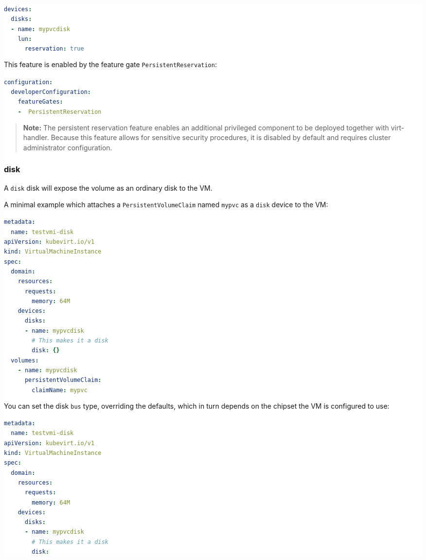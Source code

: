 ```yaml
devices:
  disks:
  - name: mypvcdisk
    lun:
      reservation: true
```

This feature is enabled by the feature gate `PersistentReservation`:

```yaml
configuration:
  developerConfiguration:
    featureGates:
    -  PersistentReservation
```

> **Note:** The persistent reservation feature enables an additional privileged
> component to be deployed together with virt-handler. Because this feature allows
> for sensitive security procedures, it is disabled by default and requires cluster
> administrator configuration.

### disk

A `disk` disk will expose the volume as an ordinary disk to the VM.

A minimal example which attaches a `PersistentVolumeClaim` named `mypvc`
as a `disk` device to the VM:

```yaml
metadata:
  name: testvmi-disk
apiVersion: kubevirt.io/v1
kind: VirtualMachineInstance
spec:
  domain:
    resources:
      requests:
        memory: 64M
    devices:
      disks:
      - name: mypvcdisk
        # This makes it a disk
        disk: {}
  volumes:
    - name: mypvcdisk
      persistentVolumeClaim:
        claimName: mypvc
```

You can set the disk `bus` type, overriding the defaults, which in turn
depends on the chipset the VM is configured to use:

```yaml
metadata:
  name: testvmi-disk
apiVersion: kubevirt.io/v1
kind: VirtualMachineInstance
spec:
  domain:
    resources:
      requests:
        memory: 64M
    devices:
      disks:
      - name: mypvcdisk
        # This makes it a disk
        disk:
```